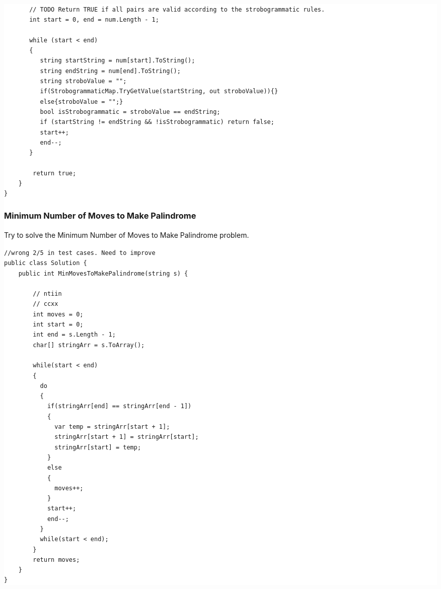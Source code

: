 ```
       // TODO Return TRUE if all pairs are valid according to the strobogrammatic rules.
       int start = 0, end = num.Length - 1;

       while (start < end)
       {
          string startString = num[start].ToString();
          string endString = num[end].ToString();
          string stroboValue = "";
          if(StrobogrammaticMap.TryGetValue(startString, out stroboValue)){}
          else{stroboValue = "";}
          bool isStrobogrammatic = stroboValue == endString;
          if (startString != endString && !isStrobogrammatic) return false;
          start++;
          end--;
       }
       
        return true;
    }
}
```

### Minimum Number of Moves to Make Palindrome
Try to solve the Minimum Number of Moves to Make Palindrome problem.
```
//wrong 2/5 in test cases. Need to improve
public class Solution {
    public int MinMovesToMakePalindrome(string s) {
        
        // ntiin
        // ccxx
        int moves = 0;
        int start = 0;
        int end = s.Length - 1;
        char[] stringArr = s.ToArray();

        while(start < end)
        {
          do
          {
            if(stringArr[end] == stringArr[end - 1])
            {
              var temp = stringArr[start + 1];
              stringArr[start + 1] = stringArr[start];
              stringArr[start] = temp;
            }
            else
            {
              moves++;
            }
            start++;
            end--;
          }
          while(start < end);
        }
        return moves;
    }
}
```
